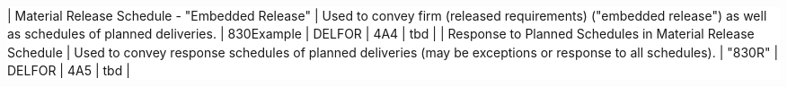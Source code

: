 | Material Release Schedule \- "Embedded Release"                                                                                                                                                                                                                                                                         | Used to convey firm \(released requirements\) \("embedded release"\) as well as schedules of planned deliveries\.                                                                                                                                                                                                                                                                                                                                                                                                                                                                                                                                                                                                                                                                                                                                                                                                                                                                                                                                                                                                                                                                                                                                                                                                                                                                                                                                                                                                                                                                                                                                                                                             | 830Example            | DELFOR                     | 4A4              | tbd                                                       |
| Response to Planned Schedules in Material Release Schedule                                                                                                                                                                                                                                                              | Used to convey response schedules of planned deliveries \(may be exceptions or response to all schedules\)\.                                                                                                                                                                                                                                                                                                                                                                                                                                                                                                                                                                                                                                                                                                                                                                                                                                                                                                                                                                                                                                                                                                                                                                                                                                                                                                                                                                                                                                                                                                                                                                                                  | "830R"                | DELFOR                     | 4A5              | tbd                                                       |